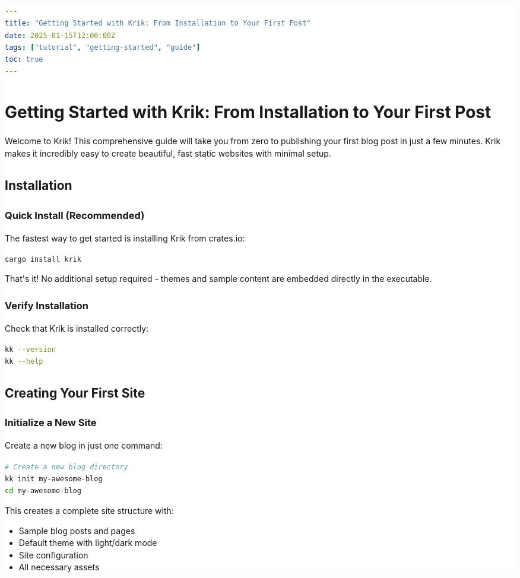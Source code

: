 ```yaml
---
title: "Getting Started with Krik: From Installation to Your First Post"
date: 2025-01-15T12:00:00Z
tags: ["tutorial", "getting-started", "guide"]
toc: true
---
```


# Getting Started with Krik: From Installation to Your First Post

Welcome to Krik! This comprehensive guide will take you from zero to publishing
your first blog post in just a few minutes. Krik makes it incredibly easy to
create beautiful, fast static websites with minimal setup.

## Installation

### Quick Install (Recommended)

The fastest way to get started is installing Krik from crates.io:

```bash
cargo install krik
```

That's it! No additional setup required - themes and sample content are embedded
directly in the executable.

### Verify Installation

Check that Krik is installed correctly:

```bash
kk --version
kk --help
```

## Creating Your First Site

### Initialize a New Site

Create a new blog in just one command:

```bash
# Create a new blog directory
kk init my-awesome-blog
cd my-awesome-blog
```

This creates a complete site structure with:

- Sample blog posts and pages
- Default theme with light/dark mode
- Site configuration
- All necessary assets
